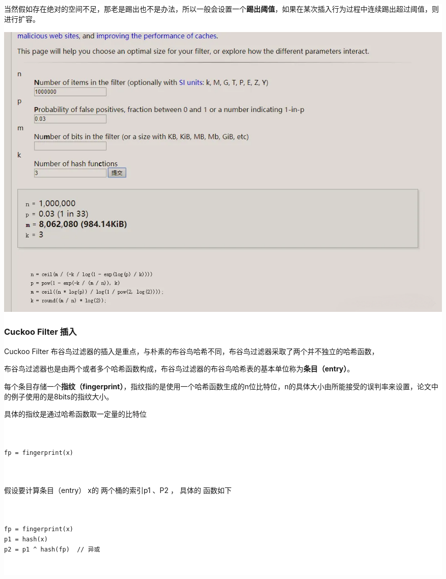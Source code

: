 当然假如存在绝对的空间不足，那老是踢出也不是办法，所以一般会设置一个**踢出阈值**，如果在某次插入行为过程中连续踢出超过阈值，则进行扩容。

![](./2025/03/05/亿级黑名单亿级查重如何设计/img_9.png)

### Cuckoo Filter 插入

Cuckoo Filter 布谷鸟过滤器的插入是重点，与朴素的布谷鸟哈希不同，布谷鸟过滤器采取了两个并不独立的哈希函数，

布谷鸟过滤器也是由两个或者多个哈希函数构成，布谷鸟过滤器的布谷鸟哈希表的基本单位称为**条目（entry）**。

每个条目存储一个**指纹（fingerprint）**，指纹指的是使用一个哈希函数生成的n位比特位，n的具体大小由所能接受的误判率来设置，论文中的例子使用的是8bits的指纹大小。

具体的指纹是通过哈希函数取一定量的比特位

```


fp = fingerprint(x)  



```

假设要计算条目（entry） x的 两个桶的索引p1 、P2 ， 具体的 函数如下

```


fp = fingerprint(x)  
p1 = hash(x)  
p2 = p1 ^ hash(fp)  // 异或  



```
